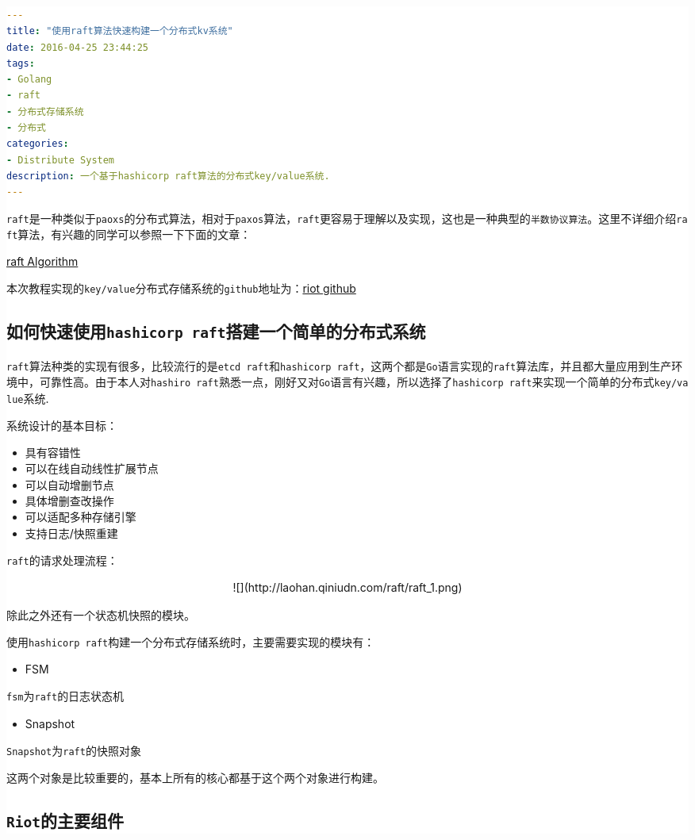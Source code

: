 ```yaml
---
title: "使用raft算法快速构建一个分布式kv系统"
date: 2016-04-25 23:44:25
tags:
- Golang
- raft 
- 分布式存储系统
- 分布式
categories: 
- Distribute System
description: 一个基于hashicorp raft算法的分布式key/value系统. 
---
```



`raft`是一种类似于`paoxs`的分布式算法，相对于`paxos`算法，`raft`更容易于理解以及实现，这也是一种典型的`半数协议算法`。这里不详细介绍`raft`算法，有兴趣的同学可以参照一下下面的文章：

[raft Algorithm](https://laohanlinux.github.io/2016/03/13/raft%E7%AE%97%E6%B3%95/)

本次教程实现的`key/value`分布式存储系统的`github`地址为：[riot github](https://github.com/laohanlinux/riot)

## 如何快速使用`hashicorp raft`搭建一个简单的分布式系统

`raft`算法种类的实现有很多，比较流行的是`etcd raft`和`hashicorp raft`，这两个都是`Go`语言实现的`raft`算法库，并且都大量应用到生产环境中，可靠性高。由于本人对`hashiro raft`熟悉一点，刚好又对`Go`语言有兴趣，所以选择了`hashicorp raft`来实现一个简单的分布式`key/value`系统.

系统设计的基本目标：

- 具有容错性
- 可以在线自动线性扩展节点
- 可以自动增删节点
- 具体增删查改操作
- 可以适配多种存储引擎
- 支持日志/快照重建

`raft`的请求处理流程：


<center>![](http://laohan.qiniudn.com/raft/raft_1.png)</center>

除此之外还有一个状态机快照的模块。

使用`hashicorp raft`构建一个分布式存储系统时，主要需要实现的模块有：

- FSM

`fsm`为`raft`的日志状态机

- Snapshot

`Snapshot`为`raft`的快照对象

这两个对象是比较重要的，基本上所有的核心都基于这个两个对象进行构建。

## `Riot`的主要组件
